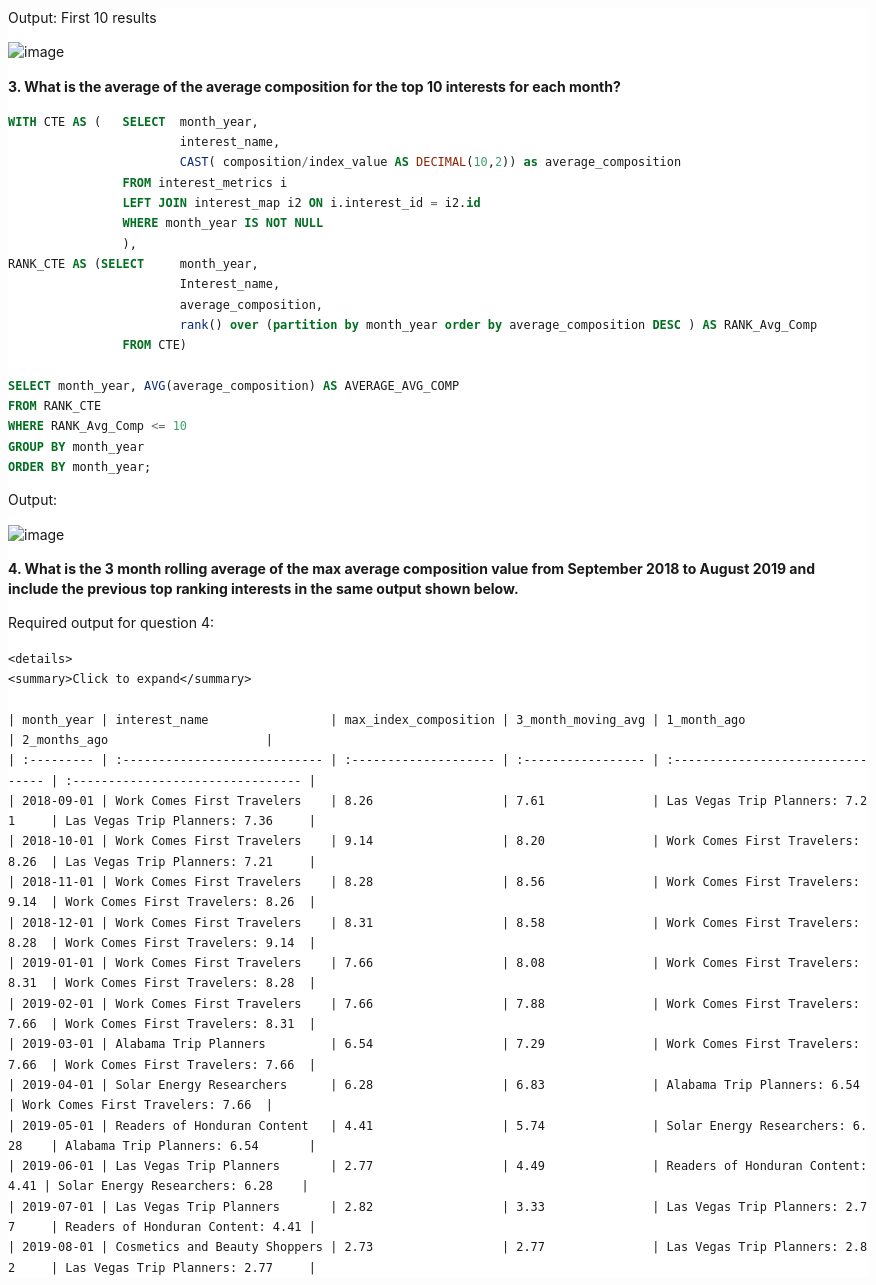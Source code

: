 Output: First 10 results

![image](https://user-images.githubusercontent.com/101379141/200462975-67b8a700-2a46-4456-9ff8-909afa159099.png)


**3. What is the average of the average composition for the top 10 interests for each month?**


```sql
WITH CTE AS (   SELECT  month_year, 
                        interest_name,
                        CAST( composition/index_value AS DECIMAL(10,2)) as average_composition
                FROM interest_metrics i
                LEFT JOIN interest_map i2 ON i.interest_id = i2.id
                WHERE month_year IS NOT NULL
                ), 
RANK_CTE AS (SELECT     month_year, 
                        Interest_name,
                        average_composition,
                        rank() over (partition by month_year order by average_composition DESC ) AS RANK_Avg_Comp
                FROM CTE)

SELECT month_year, AVG(average_composition) AS AVERAGE_AVG_COMP
FROM RANK_CTE
WHERE RANK_Avg_Comp <= 10
GROUP BY month_year
ORDER BY month_year;
```

Output:

![image](https://user-images.githubusercontent.com/101379141/200463420-2e50685b-419e-4842-a92b-608365afccb5.png)



**4. What is the 3 month rolling average of the max average composition value from September 2018 to August 2019 and include the previous top ranking interests in the same output shown below.**

Required output for question 4:

    <details>
    <summary>Click to expand</summary>

    | month_year | interest_name                 | max_index_composition | 3_month_moving_avg | 1_month_ago                       | 2_months_ago                      |
    | :--------- | :---------------------------- | :-------------------- | :----------------- | :-------------------------------- | :-------------------------------- |
    | 2018-09-01 | Work Comes First Travelers    | 8.26                  | 7.61               | Las Vegas Trip Planners: 7.21     | Las Vegas Trip Planners: 7.36     |
    | 2018-10-01 | Work Comes First Travelers    | 9.14                  | 8.20               | Work Comes First Travelers: 8.26  | Las Vegas Trip Planners: 7.21     |
    | 2018-11-01 | Work Comes First Travelers    | 8.28                  | 8.56               | Work Comes First Travelers: 9.14  | Work Comes First Travelers: 8.26  |
    | 2018-12-01 | Work Comes First Travelers    | 8.31                  | 8.58               | Work Comes First Travelers: 8.28  | Work Comes First Travelers: 9.14  |
    | 2019-01-01 | Work Comes First Travelers    | 7.66                  | 8.08               | Work Comes First Travelers: 8.31  | Work Comes First Travelers: 8.28  |
    | 2019-02-01 | Work Comes First Travelers    | 7.66                  | 7.88               | Work Comes First Travelers: 7.66  | Work Comes First Travelers: 8.31  |
    | 2019-03-01 | Alabama Trip Planners         | 6.54                  | 7.29               | Work Comes First Travelers: 7.66  | Work Comes First Travelers: 7.66  |
    | 2019-04-01 | Solar Energy Researchers      | 6.28                  | 6.83               | Alabama Trip Planners: 6.54       | Work Comes First Travelers: 7.66  |
    | 2019-05-01 | Readers of Honduran Content   | 4.41                  | 5.74               | Solar Energy Researchers: 6.28    | Alabama Trip Planners: 6.54       |
    | 2019-06-01 | Las Vegas Trip Planners       | 2.77                  | 4.49               | Readers of Honduran Content: 4.41 | Solar Energy Researchers: 6.28    |
    | 2019-07-01 | Las Vegas Trip Planners       | 2.82                  | 3.33               | Las Vegas Trip Planners: 2.77     | Readers of Honduran Content: 4.41 |
    | 2019-08-01 | Cosmetics and Beauty Shoppers | 2.73                  | 2.77               | Las Vegas Trip Planners: 2.82     | Las Vegas Trip Planners: 2.77     |
